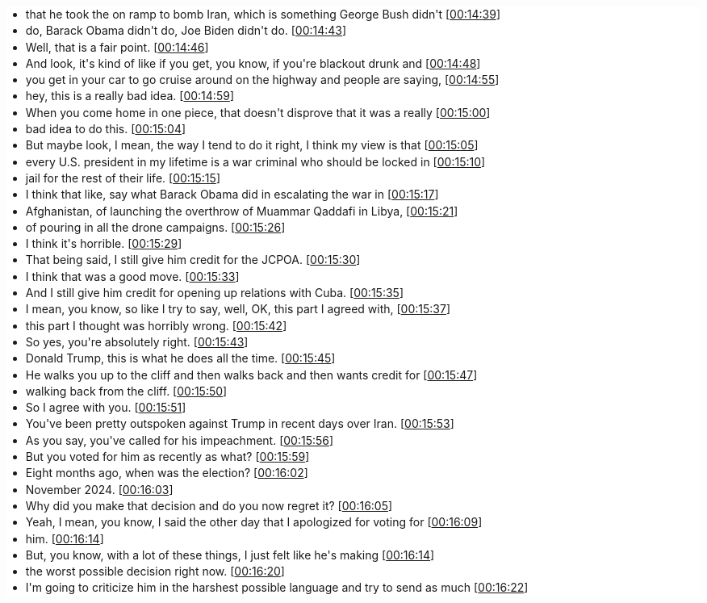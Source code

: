 *  that he took the on ramp to bomb Iran, which is something George Bush didn't [[00:14:39](https://www.youtube.com/watch?v=nl-lMuChAUc&t=879.6s)]
*  do, Barack Obama didn't do, Joe Biden didn't do. [[00:14:43](https://www.youtube.com/watch?v=nl-lMuChAUc&t=883.28s)]
*  Well, that is a fair point. [[00:14:46](https://www.youtube.com/watch?v=nl-lMuChAUc&t=886.88s)]
*  And look, it's kind of like if you get, you know, if you're blackout drunk and [[00:14:48](https://www.youtube.com/watch?v=nl-lMuChAUc&t=888.8s)]
*  you get in your car to go cruise around on the highway and people are saying, [[00:14:55](https://www.youtube.com/watch?v=nl-lMuChAUc&t=895.44s)]
*  hey, this is a really bad idea. [[00:14:59](https://www.youtube.com/watch?v=nl-lMuChAUc&t=899.04s)]
*  When you come home in one piece, that doesn't disprove that it was a really [[00:15:00](https://www.youtube.com/watch?v=nl-lMuChAUc&t=900.8000000000001s)]
*  bad idea to do this. [[00:15:04](https://www.youtube.com/watch?v=nl-lMuChAUc&t=904.0s)]
*  But maybe look, I mean, the way I tend to do it right, I think my view is that [[00:15:05](https://www.youtube.com/watch?v=nl-lMuChAUc&t=905.28s)]
*  every U.S. president in my lifetime is a war criminal who should be locked in [[00:15:10](https://www.youtube.com/watch?v=nl-lMuChAUc&t=910.32s)]
*  jail for the rest of their life. [[00:15:15](https://www.youtube.com/watch?v=nl-lMuChAUc&t=915.76s)]
*  I think that like, say what Barack Obama did in escalating the war in [[00:15:17](https://www.youtube.com/watch?v=nl-lMuChAUc&t=917.6s)]
*  Afghanistan, of launching the overthrow of Muammar Qaddafi in Libya, [[00:15:21](https://www.youtube.com/watch?v=nl-lMuChAUc&t=921.44s)]
*  of pouring in all the drone campaigns. [[00:15:26](https://www.youtube.com/watch?v=nl-lMuChAUc&t=926.4s)]
*  I think it's horrible. [[00:15:29](https://www.youtube.com/watch?v=nl-lMuChAUc&t=929.92s)]
*  That being said, I still give him credit for the JCPOA. [[00:15:30](https://www.youtube.com/watch?v=nl-lMuChAUc&t=930.72s)]
*  I think that was a good move. [[00:15:33](https://www.youtube.com/watch?v=nl-lMuChAUc&t=933.6s)]
*  And I still give him credit for opening up relations with Cuba. [[00:15:35](https://www.youtube.com/watch?v=nl-lMuChAUc&t=935.2s)]
*  I mean, you know, so like I try to say, well, OK, this part I agreed with, [[00:15:37](https://www.youtube.com/watch?v=nl-lMuChAUc&t=937.76s)]
*  this part I thought was horribly wrong. [[00:15:42](https://www.youtube.com/watch?v=nl-lMuChAUc&t=942.32s)]
*  So yes, you're absolutely right. [[00:15:43](https://www.youtube.com/watch?v=nl-lMuChAUc&t=943.76s)]
*  Donald Trump, this is what he does all the time. [[00:15:45](https://www.youtube.com/watch?v=nl-lMuChAUc&t=945.12s)]
*  He walks you up to the cliff and then walks back and then wants credit for [[00:15:47](https://www.youtube.com/watch?v=nl-lMuChAUc&t=947.04s)]
*  walking back from the cliff. [[00:15:50](https://www.youtube.com/watch?v=nl-lMuChAUc&t=950.32s)]
*  So I agree with you. [[00:15:51](https://www.youtube.com/watch?v=nl-lMuChAUc&t=951.6s)]
*  You've been pretty outspoken against Trump in recent days over Iran. [[00:15:53](https://www.youtube.com/watch?v=nl-lMuChAUc&t=953.3599999999999s)]
*  As you say, you've called for his impeachment. [[00:15:56](https://www.youtube.com/watch?v=nl-lMuChAUc&t=956.64s)]
*  But you voted for him as recently as what? [[00:15:59](https://www.youtube.com/watch?v=nl-lMuChAUc&t=959.1999999999999s)]
*  Eight months ago, when was the election? [[00:16:02](https://www.youtube.com/watch?v=nl-lMuChAUc&t=962.24s)]
*  November 2024. [[00:16:03](https://www.youtube.com/watch?v=nl-lMuChAUc&t=963.68s)]
*  Why did you make that decision and do you now regret it? [[00:16:05](https://www.youtube.com/watch?v=nl-lMuChAUc&t=965.4399999999999s)]
*  Yeah, I mean, you know, I said the other day that I apologized for voting for [[00:16:09](https://www.youtube.com/watch?v=nl-lMuChAUc&t=969.68s)]
*  him. [[00:16:14](https://www.youtube.com/watch?v=nl-lMuChAUc&t=974.56s)]
*  But, you know, with a lot of these things, I just felt like he's making [[00:16:14](https://www.youtube.com/watch?v=nl-lMuChAUc&t=974.7199999999999s)]
*  the worst possible decision right now. [[00:16:20](https://www.youtube.com/watch?v=nl-lMuChAUc&t=980.72s)]
*  I'm going to criticize him in the harshest possible language and try to send as much [[00:16:22](https://www.youtube.com/watch?v=nl-lMuChAUc&t=982.5600000000001s)]